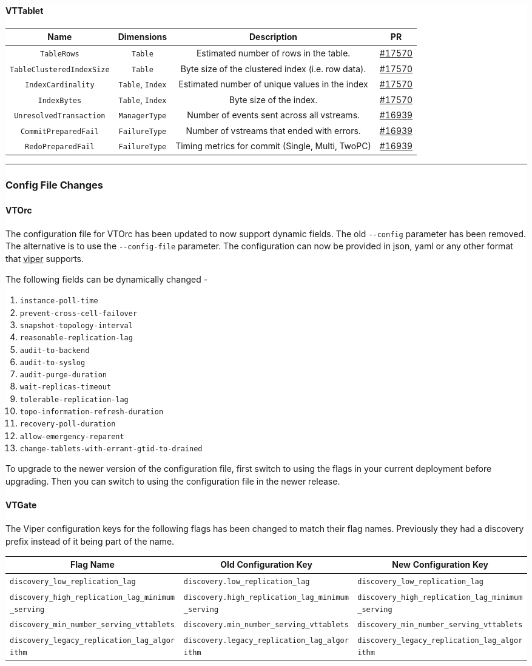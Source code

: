 #### <a id="new-vttablet-metrics"/>VTTablet

|           Name            |    Dimensions    |                    Description                    |                           PR                            |
|:-------------------------:|:----------------:|:-------------------------------------------------:|:-------------------------------------------------------:|
|        `TableRows`        |     `Table`      |      Estimated number of rows in the table.       | [#17570](https://github.com/vitessio/vitess/pull/17570) |
| `TableClusteredIndexSize` |     `Table`      | Byte size of the clustered index (i.e. row data). | [#17570](https://github.com/vitessio/vitess/pull/17570) |
|    `IndexCardinality`     | `Table`, `Index` |  Estimated number of unique values in the index   | [#17570](https://github.com/vitessio/vitess/pull/17570) |
|       `IndexBytes`        | `Table`, `Index` |              Byte size of the index.              | [#17570](https://github.com/vitessio/vitess/pull/17570) |
|  `UnresolvedTransaction`  |  `ManagerType`   |    Number of events sent across all vstreams.     | [#16939](https://github.com/vitessio/vitess/pull/16939) |
|   `CommitPreparedFail`    |  `FailureType`   |    Number of vstreams that ended with errors.     | [#16939](https://github.com/vitessio/vitess/pull/16939) |
|    `RedoPreparedFail`     |  `FailureType`   | Timing metrics for commit (Single, Multi, TwoPC)  | [#16939](https://github.com/vitessio/vitess/pull/16939) |

---

### <a id="config-file-changes"/>Config File Changes</a>

#### <a id="vtorc-config-file-changes"/>VTOrc</a>

The configuration file for VTOrc has been updated to now support dynamic fields. The old `--config` parameter has been removed. The alternative is to use the `--config-file` parameter. The configuration can now be provided in json, yaml or any other format that [viper](https://github.com/spf13/viper) supports.

The following fields can be dynamically changed -
1. `instance-poll-time`
2. `prevent-cross-cell-failover`
3. `snapshot-topology-interval`
4. `reasonable-replication-lag`
5. `audit-to-backend`
6. `audit-to-syslog`
7. `audit-purge-duration`
8. `wait-replicas-timeout`
9. `tolerable-replication-lag`
10. `topo-information-refresh-duration`
11. `recovery-poll-duration`
12. `allow-emergency-reparent`
13. `change-tablets-with-errant-gtid-to-drained`

To upgrade to the newer version of the configuration file, first switch to using the flags in your current deployment before upgrading. Then you can switch to using the configuration file in the newer release.

#### <a id="vtgate-config-file-changes"/>VTGate</a>

The Viper configuration keys for the following flags has been changed to match their flag names. Previously they had a discovery prefix instead of it being part of the name.

| Flag Name                                        | Old Configuration Key                            | New Configuration Key                            |
|--------------------------------------------------|--------------------------------------------------|--------------------------------------------------|
| `discovery_low_replication_lag`                  | `discovery.low_replication_lag`                  | `discovery_low_replication_lag`                  |
| `discovery_high_replication_lag_minimum_serving` | `discovery.high_replication_lag_minimum_serving` | `discovery_high_replication_lag_minimum_serving` |
| `discovery_min_number_serving_vttablets`         | `discovery.min_number_serving_vttablets`         | `discovery_min_number_serving_vttablets`         |
| `discovery_legacy_replication_lag_algorithm`     | `discovery.legacy_replication_lag_algorithm`     | `discovery_legacy_replication_lag_algorithm`     |
